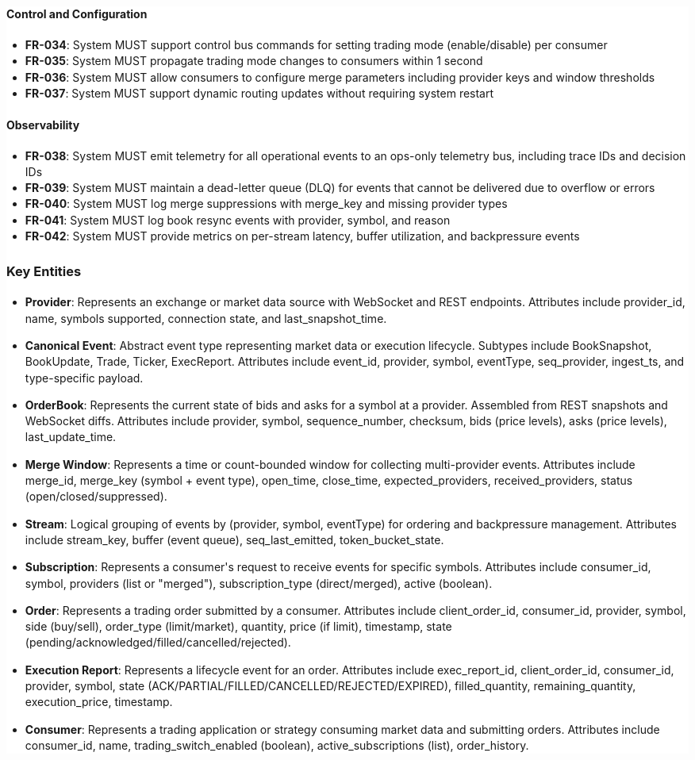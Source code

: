 #### Control and Configuration

- **FR-034**: System MUST support control bus commands for setting trading mode (enable/disable) per consumer
- **FR-035**: System MUST propagate trading mode changes to consumers within 1 second
- **FR-036**: System MUST allow consumers to configure merge parameters including provider keys and window thresholds
- **FR-037**: System MUST support dynamic routing updates without requiring system restart

#### Observability

- **FR-038**: System MUST emit telemetry for all operational events to an ops-only telemetry bus, including trace IDs and decision IDs
- **FR-039**: System MUST maintain a dead-letter queue (DLQ) for events that cannot be delivered due to overflow or errors
- **FR-040**: System MUST log merge suppressions with merge_key and missing provider types
- **FR-041**: System MUST log book resync events with provider, symbol, and reason
- **FR-042**: System MUST provide metrics on per-stream latency, buffer utilization, and backpressure events

### Key Entities

- **Provider**: Represents an exchange or market data source with WebSocket and REST endpoints. Attributes include provider_id, name, symbols supported, connection state, and last_snapshot_time.

- **Canonical Event**: Abstract event type representing market data or execution lifecycle. Subtypes include BookSnapshot, BookUpdate, Trade, Ticker, ExecReport. Attributes include event_id, provider, symbol, eventType, seq_provider, ingest_ts, and type-specific payload.

- **OrderBook**: Represents the current state of bids and asks for a symbol at a provider. Assembled from REST snapshots and WebSocket diffs. Attributes include provider, symbol, sequence_number, checksum, bids (price levels), asks (price levels), last_update_time.

- **Merge Window**: Represents a time or count-bounded window for collecting multi-provider events. Attributes include merge_id, merge_key (symbol + event type), open_time, close_time, expected_providers, received_providers, status (open/closed/suppressed).

- **Stream**: Logical grouping of events by (provider, symbol, eventType) for ordering and backpressure management. Attributes include stream_key, buffer (event queue), seq_last_emitted, token_bucket_state.

- **Subscription**: Represents a consumer's request to receive events for specific symbols. Attributes include consumer_id, symbol, providers (list or "merged"), subscription_type (direct/merged), active (boolean).

- **Order**: Represents a trading order submitted by a consumer. Attributes include client_order_id, consumer_id, provider, symbol, side (buy/sell), order_type (limit/market), quantity, price (if limit), timestamp, state (pending/acknowledged/filled/cancelled/rejected).

- **Execution Report**: Represents a lifecycle event for an order. Attributes include exec_report_id, client_order_id, consumer_id, provider, symbol, state (ACK/PARTIAL/FILLED/CANCELLED/REJECTED/EXPIRED), filled_quantity, remaining_quantity, execution_price, timestamp.

- **Consumer**: Represents a trading application or strategy consuming market data and submitting orders. Attributes include consumer_id, name, trading_switch_enabled (boolean), active_subscriptions (list), order_history.

